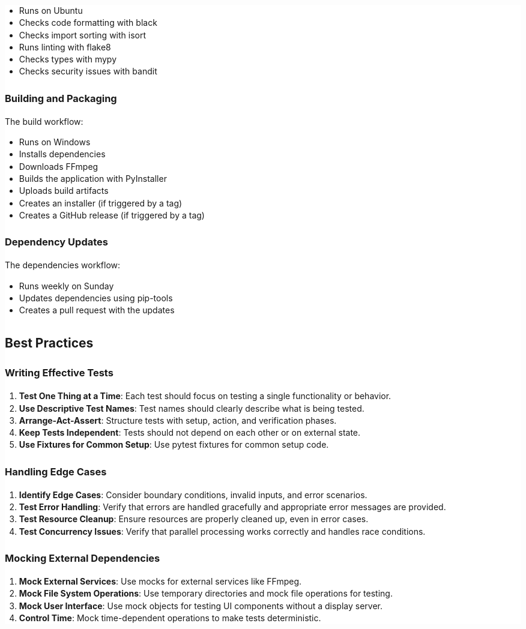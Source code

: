 - Runs on Ubuntu
- Checks code formatting with black
- Checks import sorting with isort
- Runs linting with flake8
- Checks types with mypy
- Checks security issues with bandit

### Building and Packaging

The build workflow:

- Runs on Windows
- Installs dependencies
- Downloads FFmpeg
- Builds the application with PyInstaller
- Uploads build artifacts
- Creates an installer (if triggered by a tag)
- Creates a GitHub release (if triggered by a tag)

### Dependency Updates

The dependencies workflow:

- Runs weekly on Sunday
- Updates dependencies using pip-tools
- Creates a pull request with the updates

## Best Practices

### Writing Effective Tests

1. **Test One Thing at a Time**: Each test should focus on testing a single functionality or behavior.
2. **Use Descriptive Test Names**: Test names should clearly describe what is being tested.
3. **Arrange-Act-Assert**: Structure tests with setup, action, and verification phases.
4. **Keep Tests Independent**: Tests should not depend on each other or on external state.
5. **Use Fixtures for Common Setup**: Use pytest fixtures for common setup code.

### Handling Edge Cases

1. **Identify Edge Cases**: Consider boundary conditions, invalid inputs, and error scenarios.
2. **Test Error Handling**: Verify that errors are handled gracefully and appropriate error messages are provided.
3. **Test Resource Cleanup**: Ensure resources are properly cleaned up, even in error cases.
4. **Test Concurrency Issues**: Verify that parallel processing works correctly and handles race conditions.

### Mocking External Dependencies

1. **Mock External Services**: Use mocks for external services like FFmpeg.
2. **Mock File System Operations**: Use temporary directories and mock file operations for testing.
3. **Mock User Interface**: Use mock objects for testing UI components without a display server.
4. **Control Time**: Mock time-dependent operations to make tests deterministic.
